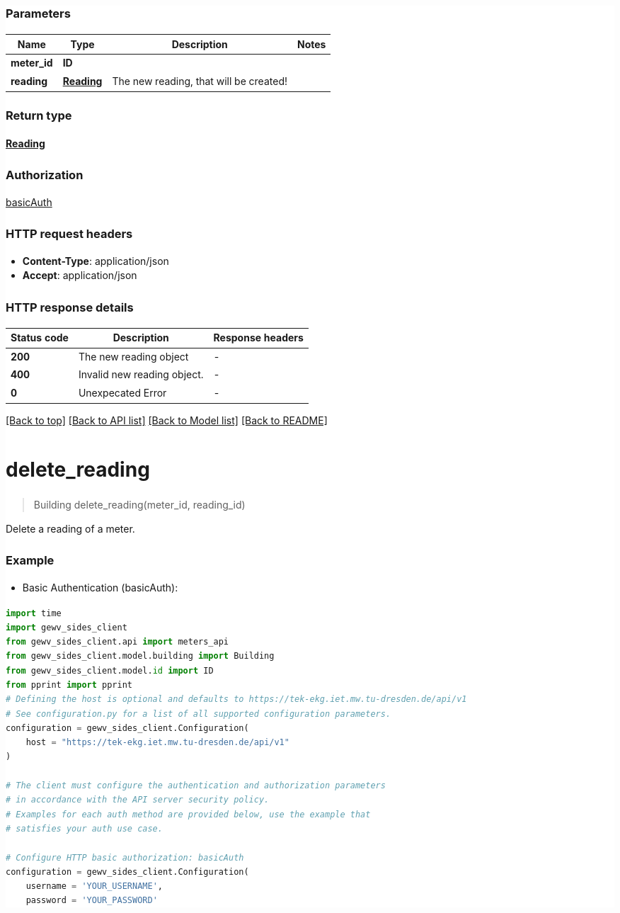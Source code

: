 ```python
```


### Parameters

Name | Type | Description  | Notes
------------- | ------------- | ------------- | -------------
 **meter_id** | **ID**|  |
 **reading** | [**Reading**](Reading.md)| The new reading, that will be created! |

### Return type

[**Reading**](Reading.md)

### Authorization

[basicAuth](../README.md#basicAuth)

### HTTP request headers

 - **Content-Type**: application/json
 - **Accept**: application/json


### HTTP response details
| Status code | Description | Response headers |
|-------------|-------------|------------------|
**200** | The new reading object |  -  |
**400** | Invalid new reading object. |  -  |
**0** | Unexpecated Error |  -  |

[[Back to top]](#) [[Back to API list]](../README.md#documentation-for-api-endpoints) [[Back to Model list]](../README.md#documentation-for-models) [[Back to README]](../README.md)

# **delete_reading**
> Building delete_reading(meter_id, reading_id)



Delete a reading of a meter.

### Example

* Basic Authentication (basicAuth):
```python
import time
import gewv_sides_client
from gewv_sides_client.api import meters_api
from gewv_sides_client.model.building import Building
from gewv_sides_client.model.id import ID
from pprint import pprint
# Defining the host is optional and defaults to https://tek-ekg.iet.mw.tu-dresden.de/api/v1
# See configuration.py for a list of all supported configuration parameters.
configuration = gewv_sides_client.Configuration(
    host = "https://tek-ekg.iet.mw.tu-dresden.de/api/v1"
)

# The client must configure the authentication and authorization parameters
# in accordance with the API server security policy.
# Examples for each auth method are provided below, use the example that
# satisfies your auth use case.

# Configure HTTP basic authorization: basicAuth
configuration = gewv_sides_client.Configuration(
    username = 'YOUR_USERNAME',
    password = 'YOUR_PASSWORD'
```